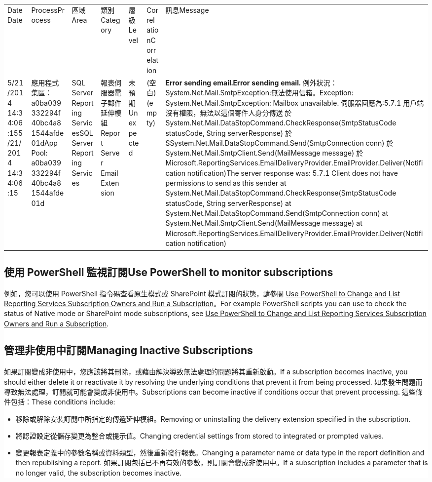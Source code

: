 ||||||||  
|-|-|-|-|-|-|-|  
|<span data-ttu-id="18d63-180">Date</span><span class="sxs-lookup"><span data-stu-id="18d63-180">Date</span></span>|<span data-ttu-id="18d63-181">Process</span><span class="sxs-lookup"><span data-stu-id="18d63-181">Process</span></span>|<span data-ttu-id="18d63-182">區域</span><span class="sxs-lookup"><span data-stu-id="18d63-182">Area</span></span>|<span data-ttu-id="18d63-183">類別</span><span class="sxs-lookup"><span data-stu-id="18d63-183">Category</span></span>|<span data-ttu-id="18d63-184">層級</span><span class="sxs-lookup"><span data-stu-id="18d63-184">Level</span></span>|<span data-ttu-id="18d63-185">Correlation</span><span class="sxs-lookup"><span data-stu-id="18d63-185">Correlation</span></span>|<span data-ttu-id="18d63-186">訊息</span><span class="sxs-lookup"><span data-stu-id="18d63-186">Message</span></span>|  
|<span data-ttu-id="18d63-187">5/21/2014 14:34:06:15</span><span class="sxs-lookup"><span data-stu-id="18d63-187">5/21/2014 14:34:06:15</span></span>|<span data-ttu-id="18d63-188">應用程式集區：a0ba039332294f40bc4a81544afde01d</span><span class="sxs-lookup"><span data-stu-id="18d63-188">App Pool: a0ba039332294f40bc4a81544afde01d</span></span>|<span data-ttu-id="18d63-189">SQL Server Reporting Services</span><span class="sxs-lookup"><span data-stu-id="18d63-189">SQL Server Reporting Services</span></span>|<span data-ttu-id="18d63-190">報表伺服器電子郵件延伸模組</span><span class="sxs-lookup"><span data-stu-id="18d63-190">Report Server Email Extension</span></span>|<span data-ttu-id="18d63-191">未預期</span><span class="sxs-lookup"><span data-stu-id="18d63-191">Unexpected</span></span>|<span data-ttu-id="18d63-192">(空白)</span><span class="sxs-lookup"><span data-stu-id="18d63-192">(empty)</span></span>|<span data-ttu-id="18d63-193">**Error sending email.**</span><span class="sxs-lookup"><span data-stu-id="18d63-193">**Error sending email.**</span></span> <span data-ttu-id="18d63-194">例外狀況：System.Net.Mail.SmtpException:無法使用信箱。</span><span class="sxs-lookup"><span data-stu-id="18d63-194">Exception: System.Net.Mail.SmtpException: Mailbox unavailable.</span></span> <span data-ttu-id="18d63-195">伺服器回應為:5.7.1 用戶端沒有權限，無法以這個寄件人身分傳送  於 System.Net.Mail.DataStopCommand.CheckResponse(SmtpStatusCode statusCode, String serverResponse)  於 SSystem.Net.Mail.DataStopCommand.Send(SmtpConnection conn)  於 System.Net.Mail.SmtpClient.Send(MailMessage message)  於 Microsoft.ReportingServices.EmailDeliveryProvider.EmailProvider.Deliver(Notification notification)</span><span class="sxs-lookup"><span data-stu-id="18d63-195">The server response was: 5.7.1 Client does not have permissions to send as this sender  at System.Net.Mail.DataStopCommand.CheckResponse(SmtpStatusCode statusCode, String serverResponse)  at System.Net.Mail.DataStopCommand.Send(SmtpConnection conn)  at System.Net.Mail.SmtpClient.Send(MailMessage message)  at Microsoft.ReportingServices.EmailDeliveryProvider.EmailProvider.Deliver(Notification notification)</span></span>|  
  
##  <a name="use-powershell-to-monitor-subscriptions"></a><a name="bkmk_use_powershell"></a> <span data-ttu-id="18d63-196">使用 PowerShell 監視訂閱</span><span class="sxs-lookup"><span data-stu-id="18d63-196">Use PowerShell to monitor subscriptions</span></span>  
 <span data-ttu-id="18d63-197">例如，您可以使用 PowerShell 指令碼查看原生模式或 SharePoint 模式訂閱的狀態，請參閱 [Use PowerShell to Change and List Reporting Services Subscription Owners and Run a Subscription](manage-subscription-owners-and-run-subscription-powershell.md)。</span><span class="sxs-lookup"><span data-stu-id="18d63-197">For example PowerShell scripts you can use to check the status of Native mode or SharePoint mode subscriptions, see [Use PowerShell to Change and List Reporting Services Subscription Owners and Run a Subscription](manage-subscription-owners-and-run-subscription-powershell.md).</span></span>  
  
##  <a name="managing-inactive-subscriptions"></a><a name="bkmk_manage_inactive"></a><span data-ttu-id="18d63-198">管理非使用中訂閱</span><span class="sxs-lookup"><span data-stu-id="18d63-198">Managing Inactive Subscriptions</span></span>  
 <span data-ttu-id="18d63-199">如果訂閱變成非使用中，您應該將其刪除，或藉由解決導致無法處理的問題將其重新啟動。</span><span class="sxs-lookup"><span data-stu-id="18d63-199">If a subscription becomes inactive, you should either delete it or reactivate it by resolving the underlying conditions that prevent it from being processed.</span></span> <span data-ttu-id="18d63-200">如果發生問題而導致無法處理，訂閱就可能會變成非使用中。</span><span class="sxs-lookup"><span data-stu-id="18d63-200">Subscriptions can become inactive if conditions occur that prevent processing.</span></span> <span data-ttu-id="18d63-201">這些條件包括：</span><span class="sxs-lookup"><span data-stu-id="18d63-201">These conditions include:</span></span>  
  
-   <span data-ttu-id="18d63-202">移除或解除安裝訂閱中所指定的傳遞延伸模組。</span><span class="sxs-lookup"><span data-stu-id="18d63-202">Removing or uninstalling the delivery extension specified in the subscription.</span></span>  
  
-   <span data-ttu-id="18d63-203">將認證設定從儲存變更為整合或提示值。</span><span class="sxs-lookup"><span data-stu-id="18d63-203">Changing credential settings from stored to integrated or prompted values.</span></span>  
  
-   <span data-ttu-id="18d63-204">變更報表定義中的參數名稱或資料類型，然後重新發行報表。</span><span class="sxs-lookup"><span data-stu-id="18d63-204">Changing a parameter name or data type in the report definition and then republishing a report.</span></span> <span data-ttu-id="18d63-205">如果訂閱包括已不再有效的參數，則訂閱會變成非使用中。</span><span class="sxs-lookup"><span data-stu-id="18d63-205">If a subscription includes a parameter that is no longer valid, the subscription becomes inactive.</span></span>  
  
